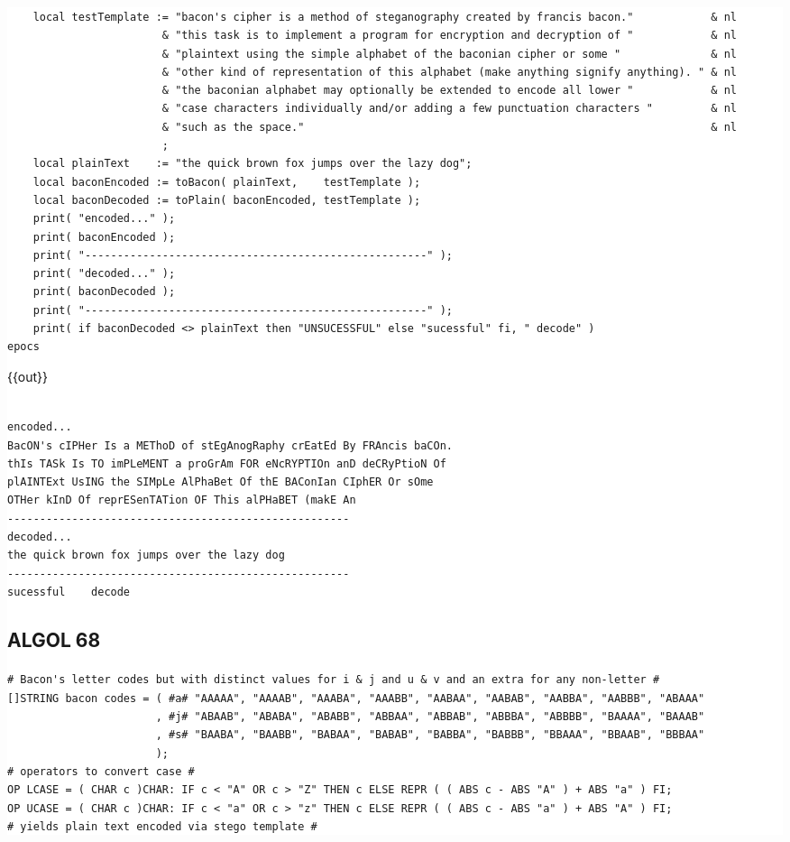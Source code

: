 ```agena
    local testTemplate := "bacon's cipher is a method of steganography created by francis bacon."            & nl
                        & "this task is to implement a program for encryption and decryption of "            & nl
                        & "plaintext using the simple alphabet of the baconian cipher or some "              & nl
                        & "other kind of representation of this alphabet (make anything signify anything). " & nl
                        & "the baconian alphabet may optionally be extended to encode all lower "            & nl
                        & "case characters individually and/or adding a few punctuation characters "         & nl
                        & "such as the space."                                                               & nl
                        ;
    local plainText    := "the quick brown fox jumps over the lazy dog";
    local baconEncoded := toBacon( plainText,    testTemplate );
    local baconDecoded := toPlain( baconEncoded, testTemplate );
    print( "encoded..." );
    print( baconEncoded );
    print( "-----------------------------------------------------" );
    print( "decoded..." );
    print( baconDecoded );
    print( "-----------------------------------------------------" );
    print( if baconDecoded <> plainText then "UNSUCESSFUL" else "sucessful" fi, " decode" )
epocs
```

{{out}}

```txt

encoded...
BacON's cIPHer Is a METhoD of stEgAnogRaphy crEatEd By FRAncis baCOn.
thIs TASk Is TO imPLeMENT a proGrAm FOR eNcRYPTIOn anD deCRyPtioN Of 
plAINTExt UsING the SIMpLe AlPhaBet Of thE BAConIan CIphER Or sOme 
OTHer kInD Of reprESenTATion OF This alPHaBET (makE An
-----------------------------------------------------
decoded...
the quick brown fox jumps over the lazy dog
-----------------------------------------------------
sucessful	 decode

```



## ALGOL 68


```algol68
# Bacon's letter codes but with distinct values for i & j and u & v and an extra for any non-letter #
[]STRING bacon codes = ( #a# "AAAAA", "AAAAB", "AAABA", "AAABB", "AABAA", "AABAB", "AABBA", "AABBB", "ABAAA"
                       , #j# "ABAAB", "ABABA", "ABABB", "ABBAA", "ABBAB", "ABBBA", "ABBBB", "BAAAA", "BAAAB"
                       , #s# "BAABA", "BAABB", "BABAA", "BABAB", "BABBA", "BABBB", "BBAAA", "BBAAB", "BBBAA"
                       );
# operators to convert case #
OP LCASE = ( CHAR c )CHAR: IF c < "A" OR c > "Z" THEN c ELSE REPR ( ( ABS c - ABS "A" ) + ABS "a" ) FI;
OP UCASE = ( CHAR c )CHAR: IF c < "a" OR c > "z" THEN c ELSE REPR ( ( ABS c - ABS "a" ) + ABS "A" ) FI;
# yields plain text encoded via stego template #
```